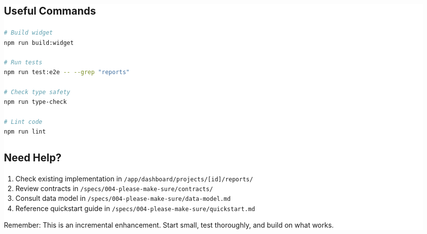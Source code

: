 ## Useful Commands

```bash
# Build widget
npm run build:widget

# Run tests
npm run test:e2e -- --grep "reports"

# Check type safety
npm run type-check

# Lint code
npm run lint
```

## Need Help?

1. Check existing implementation in `/app/dashboard/projects/[id]/reports/`
2. Review contracts in `/specs/004-please-make-sure/contracts/`
3. Consult data model in `/specs/004-please-make-sure/data-model.md`
4. Reference quickstart guide in `/specs/004-please-make-sure/quickstart.md`

Remember: This is an incremental enhancement. Start small, test thoroughly, and build on what works.
